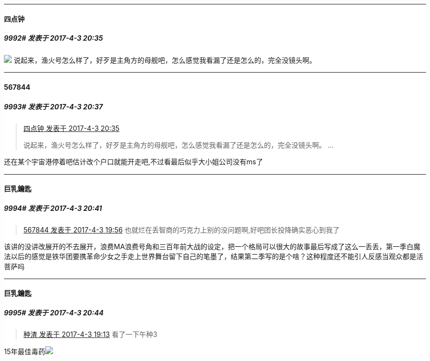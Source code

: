 





-----

####  四点钟  
##### 9992#       发表于 2017-4-3 20:35



<img src="https://static.saraba1st.com/image/smiley/face/111.gif" referrerpolicy="no-referrer"> 说起来，渔火号怎么样了，好歹是主角方的母舰吧，怎么感觉我看漏了还是怎么的，完全没镜头啊。







-----

####  567844  
##### 9993#       发表于 2017-4-3 20:37



<blockquote><a href="httphttps://bbs.saraba1st.com/2b/forum.php?mod=redirect&amp;goto=findpost&amp;pid=35570498&amp;ptid=1336845" target="_blank">四点钟 发表于 2017-4-3 20:35</a>

说起来，渔火号怎么样了，好歹是主角方的母舰吧，怎么感觉我看漏了还是怎么的，完全没镜头啊。 ...</blockquote>
还在某个宇宙港停着吧估计改个户口就能开走吧,不过看最后似乎大小姐公司没有ms了







-----

####  巨乳鑰匙  
##### 9994#       发表于 2017-4-3 20:41



<blockquote><a href="httphttps://bbs.saraba1st.com/2b/forum.php?mod=redirect&amp;goto=findpost&amp;pid=35570272&amp;ptid=1336845" target="_blank">567844 发表于 2017-4-3 19:56</a>
也就烂在丢智商的巧克力上别的没问题啊,好吧团长投降确实恶心到我了</blockquote>
该讲的没讲改展开的不去展开，浪费MA浪费号角和三百年前大战的设定，把一个格局可以很大的故事最后写成了这么一丢丢，第一季白魔法以后的感觉是铁华团要携革命少女之手走上世界舞台留下自己的笔墨了，结果第二季写的是个啥？这种程度还不能引人反感当观众都是活菩萨吗







-----

####  巨乳鑰匙  
##### 9995#       发表于 2017-4-3 20:44



<blockquote><a href="httphttps://bbs.saraba1st.com/2b/forum.php?mod=redirect&amp;goto=findpost&amp;pid=35570036&amp;ptid=1336845" target="_blank">种渣 发表于 2017-4-3 19:13</a>
看了一下午种3</blockquote>
15年最佳毒药<img src="https://static.saraba1st.com/image/smiley/face/91.gif" referrerpolicy="no-referrer">
